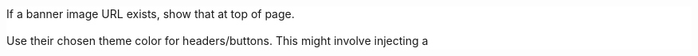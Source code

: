 If a banner image URL exists, show that at top of page.

Use their chosen theme color for headers/buttons. This might involve injecting a <style> or CSS variables when rendering the page. For example, store a hex color in DB, and on the page, set that as --theme-color in a style tag, which your CSS references for theming.


Preview: Optionally, the influencer might want to preview how their shop looks after changes. If changes are saved and immediately affect the subdomain site (and if they're on the same domain logged in, they can just refresh their shop to see it), that could be enough. Or provide a link "View my shop" in the dashboard.

Social Links in Profile: Add fields for social media URLs (Instagram, YouTube, TikTok) and store them. Then update the shop page to show icons linking to these, if present. This further ties the shop to their social identity.


AI Assistance: Use AI to help with image upload handling (it can write a routine to handle an <input type="file"> change event and send to server or Supabase). Also, generating CSS for a dynamic theme can be tricky; you could describe in a comment what you want (e.g., // CSS: use a variable --theme-color for background of .header) and it might output a snippet. If using Tailwind, you might let AI configure a custom color in the Tailwind config via a prompt. Essentially, AI can handle the boilerplate of reading a file to base64 or adding an event listener, etc., saving you time.

9. Polishing and Testing the MVP

Goal: Before deployment, refine the app by fixing bugs, ensuring security, and improving the UI/UX basics.

Input Validation & Security: Double-check all API routes to ensure they validate inputs and protect against unauthorized access:

Any API that modifies data (products, orders, profile) should require authentication and only allow the owner to affect their data. For example, one influencer shouldn’t be able to edit another’s product by changing an ID. Implement checks like where user_id = currentUser in queries.

Use parameterized queries or ORM to avoid SQL injection. If using raw SQL via Supabase or node-postgres, ensure you parameterize values.

If using JWT for auth, ensure sensitive routes verify the token signature and ideally use a middleware to set req.user. If using Supabase, ensure the JWT secret is correctly set (Supabase can provide a JWT for the client which you can decode).

Sanitize any output that might be rendered (to avoid XSS). E.g., if influencers write product descriptions, we might allow basic HTML or markdown in future, but for now maybe plain text to be safe.


Responsive Design: Test the UI on mobile dimensions. Ensure the shop page product grid wraps nicely on a small screen, the dashboard is usable on mobile (though creators might mostly use desktop, some will use mobile). Adjust CSS as needed (AI can help with specific CSS issues if asked).

Testing Flows: Simulate all flows:

New user signup -> create product -> share link -> visit link as guest -> buy product -> complete payment -> see order in dashboard.

Try edge cases: buying with invalid card (Stripe test will show failure, see if our app handles cancel gracefully), registration with taken username, etc.

Test what happens if an influencer tries a feature they shouldn’t (like editing someone else’s data via API call – should be forbidden).
